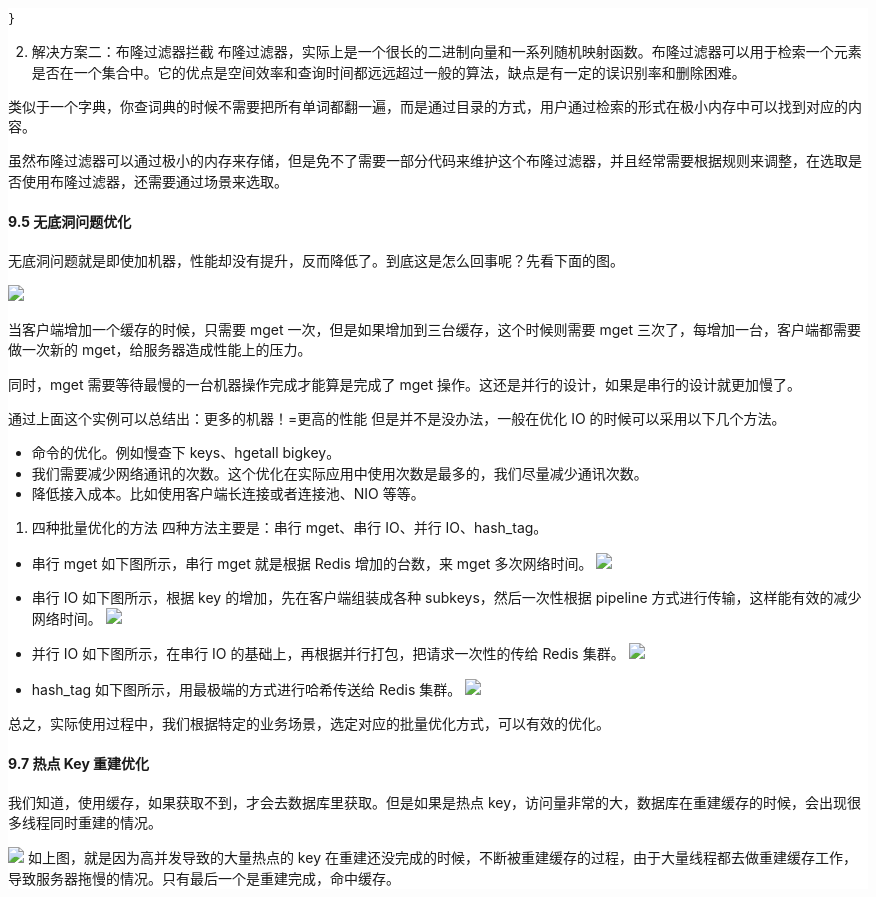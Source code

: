 ```
}
```


2. 解决方案二：布隆过滤器拦截
布隆过滤器，实际上是一个很长的二进制向量和一系列随机映射函数。布隆过滤器可以用于检索一个元素是否在一个集合中。它的优点是空间效率和查询时间都远远超过一般的算法，缺点是有一定的误识别率和删除困难。

类似于一个字典，你查词典的时候不需要把所有单词都翻一遍，而是通过目录的方式，用户通过检索的形式在极小内存中可以找到对应的内容。

虽然布隆过滤器可以通过极小的内存来存储，但是免不了需要一部分代码来维护这个布隆过滤器，并且经常需要根据规则来调整，在选取是否使用布隆过滤器，还需要通过场景来选取。


#### 9.5 无底洞问题优化
无底洞问题就是即使加机器，性能却没有提升，反而降低了。到底这是怎么回事呢？先看下面的图。

![](http://images.gitbook.cn/de91d5e0-17e1-11e8-8087-9b6b3b447adf)


当客户端增加一个缓存的时候，只需要 mget 一次，但是如果增加到三台缓存，这个时候则需要 mget 三次了，每增加一台，客户端都需要做一次新的 mget，给服务器造成性能上的压力。

同时，mget 需要等待最慢的一台机器操作完成才能算是完成了 mget 操作。这还是并行的设计，如果是串行的设计就更加慢了。

通过上面这个实例可以总结出：更多的机器！=更高的性能
但是并不是没办法，一般在优化 IO 的时候可以采用以下几个方法。

- 命令的优化。例如慢查下 keys、hgetall bigkey。
- 我们需要减少网络通讯的次数。这个优化在实际应用中使用次数是最多的，我们尽量减少通讯次数。
- 降低接入成本。比如使用客户端长连接或者连接池、NIO 等等。


1. 四种批量优化的方法
四种方法主要是：串行 mget、串行 IO、并行 IO、hash_tag。

 - 串行 mget
如下图所示，串行 mget 就是根据 Redis 增加的台数，来 mget 多次网络时间。
![](http://images.gitbook.cn/b6217b30-17e4-11e8-8087-9b6b3b447adf)

- 串行 IO
如下图所示，根据 key 的增加，先在客户端组装成各种 subkeys，然后一次性根据 pipeline 方式进行传输，这样能有效的减少网络时间。
![](http://images.gitbook.cn/55542e50-17e5-11e8-8087-9b6b3b447adf)

- 并行 IO
如下图所示，在串行 IO 的基础上，再根据并行打包，把请求一次性的传给 Redis 集群。
![](http://images.gitbook.cn/814bd3a0-17e5-11e8-8087-9b6b3b447adf)

- hash_tag
如下图所示，用最极端的方式进行哈希传送给 Redis 集群。
![](http://images.gitbook.cn/0d460650-17e6-11e8-8087-9b6b3b447adf)


总之，实际使用过程中，我们根据特定的业务场景，选定对应的批量优化方式，可以有效的优化。

#### 9.7 热点 Key 重建优化
我们知道，使用缓存，如果获取不到，才会去数据库里获取。但是如果是热点 key，访问量非常的大，数据库在重建缓存的时候，会出现很多线程同时重建的情况。

![](http://images.gitbook.cn/08e464d0-1831-11e8-ab6f-c92a5ff63d5e)
如上图，就是因为高并发导致的大量热点的 key 在重建还没完成的时候，不断被重建缓存的过程，由于大量线程都去做重建缓存工作，导致服务器拖慢的情况。只有最后一个是重建完成，命中缓存。
